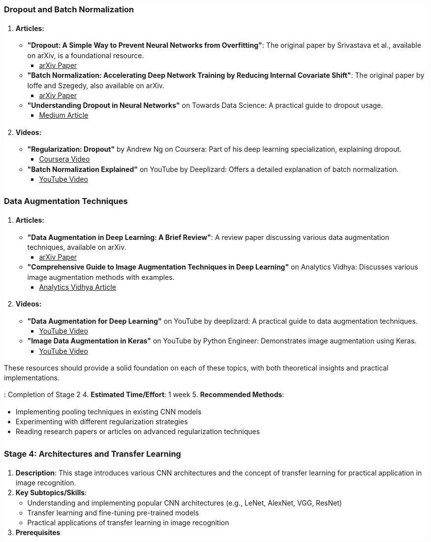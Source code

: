 ### Dropout and Batch Normalization

1. **Articles:**
   - **"Dropout: A Simple Way to Prevent Neural Networks from Overfitting"**: The original paper by Srivastava et al., available on arXiv, is a foundational resource.
     - [arXiv Paper](https://arxiv.org/abs/1207.0580)
   - **"Batch Normalization: Accelerating Deep Network Training by Reducing Internal Covariate Shift"**: The original paper by Ioffe and Szegedy, also available on arXiv.
     - [arXiv Paper](https://arxiv.org/abs/1502.03167)
   - **"Understanding Dropout in Neural Networks"** on Towards Data Science: A practical guide to dropout usage.
     - [Medium Article](https://towardsdatascience.com/understanding-dropout-in-neural-networks-7e7b697fa7c0)

2. **Videos:**
   - **"Regularization: Dropout"** by Andrew Ng on Coursera: Part of his deep learning specialization, explaining dropout.
     - [Coursera Video](https://www.coursera.org/learn/deep-neural-networks)
   - **"Batch Normalization Explained"** on YouTube by Deeplizard: Offers a detailed explanation of batch normalization.
     - [YouTube Video](https://www.youtube.com/watch?v=H2r77aX5m6c)

### Data Augmentation Techniques

1. **Articles:**
   - **"Data Augmentation in Deep Learning: A Brief Review"**: A review paper discussing various data augmentation techniques, available on arXiv.
     - [arXiv Paper](https://arxiv.org/abs/1802.05329)
   - **"Comprehensive Guide to Image Augmentation Techniques in Deep Learning"** on Analytics Vidhya: Discusses various image augmentation methods with examples.
     - [Analytics Vidhya Article](https://www.analyticsvidhya.com/blog/2019/12/image-augmentation-deep-learning-pytorch/)

2. **Videos:**
   - **"Data Augmentation for Deep Learning"** on YouTube by deeplizard: A practical guide to data augmentation techniques.
     - [YouTube Video](https://www.youtube.com/watch?v=r_It_X7v-1E)
   - **"Image Data Augmentation in Keras"** on YouTube by Python Engineer: Demonstrates image augmentation using Keras.
     - [YouTube Video](https://www.youtube.com/watch?v=JwSS70SZdyM)

These resources should provide a solid foundation on each of these topics, with both theoretical insights and practical implementations.

: Completion of Stage 2
4. **Estimated Time/Effort**: 1 week
5. **Recommended Methods**:
   - Implementing pooling techniques in existing CNN models
   - Experimenting with different regularization strategies
   - Reading research papers or articles on advanced regularization techniques

### Stage 4: Architectures and Transfer Learning
1. **Description**: This stage introduces various CNN architectures and the concept of transfer learning for practical application in image recognition.
2. **Key Subtopics/Skills**:
   - Understanding and implementing popular CNN architectures (e.g., LeNet, AlexNet, VGG, ResNet)
   - Transfer learning and fine-tuning pre-trained models
   - Practical applications of transfer learning in image recognition
3. **Prerequisites**